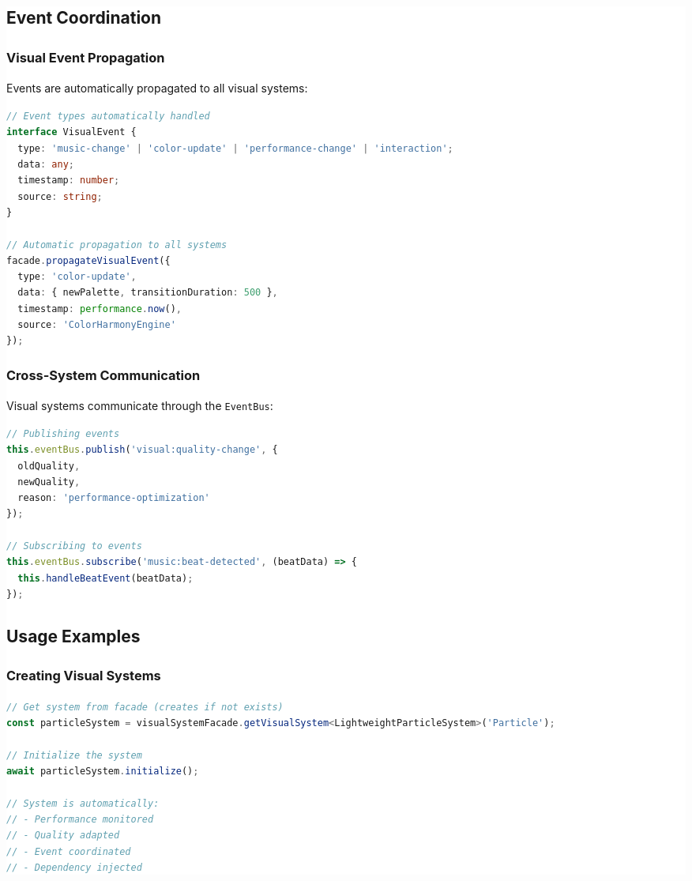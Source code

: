 
## Event Coordination

### Visual Event Propagation

Events are automatically propagated to all visual systems:

```typescript
// Event types automatically handled
interface VisualEvent {
  type: 'music-change' | 'color-update' | 'performance-change' | 'interaction';
  data: any;
  timestamp: number;
  source: string;
}

// Automatic propagation to all systems
facade.propagateVisualEvent({
  type: 'color-update',
  data: { newPalette, transitionDuration: 500 },
  timestamp: performance.now(),
  source: 'ColorHarmonyEngine'
});
```

### Cross-System Communication

Visual systems communicate through the `EventBus`:

```typescript
// Publishing events
this.eventBus.publish('visual:quality-change', { 
  oldQuality, 
  newQuality, 
  reason: 'performance-optimization' 
});

// Subscribing to events
this.eventBus.subscribe('music:beat-detected', (beatData) => {
  this.handleBeatEvent(beatData);
});
```

## Usage Examples

### Creating Visual Systems

```typescript
// Get system from facade (creates if not exists)
const particleSystem = visualSystemFacade.getVisualSystem<LightweightParticleSystem>('Particle');

// Initialize the system
await particleSystem.initialize();

// System is automatically:
// - Performance monitored
// - Quality adapted
// - Event coordinated
// - Dependency injected
```
